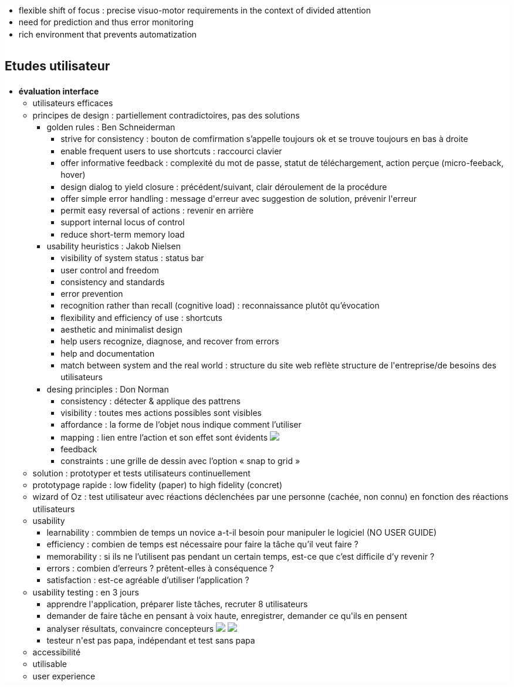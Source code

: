   - flexible shift of focus : precise visuo-motor requirements in the context of divided attention
  - need for prediction and thus error monitoring
  - rich environment that prevents automatization

## Etudes utilisateur

- **évaluation interface**
  - utilisateurs efficaces
  - principes de design : partiellement contradictoires, pas des solutions
    - golden rules : Ben Schneiderman
      - strive for consistency : bouton de comfirmation s’appelle toujours ok et se trouve toujours en bas à droite
      - enable frequent users to use shortcuts : raccourci clavier
      - offer informative feedback : complexité du mot de passe, statut de téléchargement, action perçue (micro-feeback, hover)
      - design dialog to yield closure : précédent/suivant, clair déroulement de la procédure
      - offer simple error handling : message d'erreur avec suggestion de solution, prévenir l'erreur
      - permit easy reversal of actions : revenir en arrière
      - support internal locus of control
      - reduce short-term memory load
    - usability heuristics : Jakob Nielsen
      - visibility of system status : status bar
      - user control and freedom
      - consistency and standards
      - error prevention
      - recognition rather than recall (cognitive load) : reconnaissance plutôt qu’évocation
      - flexibility and efficiency of use : shortcuts
      - aesthetic and minimalist design
      - help users recognize, diagnose, and recover from errors
      - help and documentation
      - match between system and the real world : structure du site web reflète structure de l'entreprise/de besoins des utilisateurs
    - desing principles : Don Norman
      - consistency : détecter & applique des pattrens
      - visibility : toutes mes actions possibles sont visibles
      - affordance : la forme de l’objet nous indique comment l’utiliser
      - mapping : lien entre l’action et son effet sont évidents
        ![](img/211-25.jpg)
      - feedback
      - constraints : une grille de dessin avec l’option « snap to grid »
  - solution : prototyper et tests utilisateurs continuellement
  - prototypage rapide : low fidelity (paper) to high fidelity (concret)
  - wizard of Oz : test utilisateur avec réactions déclenchées par une personne (cachée, non connu) en fonction des réactions utilisateurs
  - usability
    - learnability : commbien de temps un novice a-t-il besoin pour manipuler le logiciel (NO USER GUIDE)
    - efficiency : combien de temps est nécessaire pour faire la tâche qu’il veut faire ?
    - memorability : si ils ne l’utilisent pas pendant un certain temps, est-ce que c’est difficile d’y revenir ?
    - errors : combien d’erreurs ? prêtent-elles à conséquence ?
    - satisfaction : est-ce agréable d’utiliser l’application ?
  - usability testing : en 3 jours
    - apprendre l'application, préparer liste tâches, recruter 8 utilisateurs
    - demander de faire tâche en pensant à voix haute, enregistrer, demander ce qu'ils en pensent
    - analyser résultats, convaincre concepteurs
      ![](img/211-26.jpg)
      ![](img/211-27.jpg)
    - testeur n'est pas papa, indépendant et test sans papa
  - accessibilité
  - utilisable
  - user experience